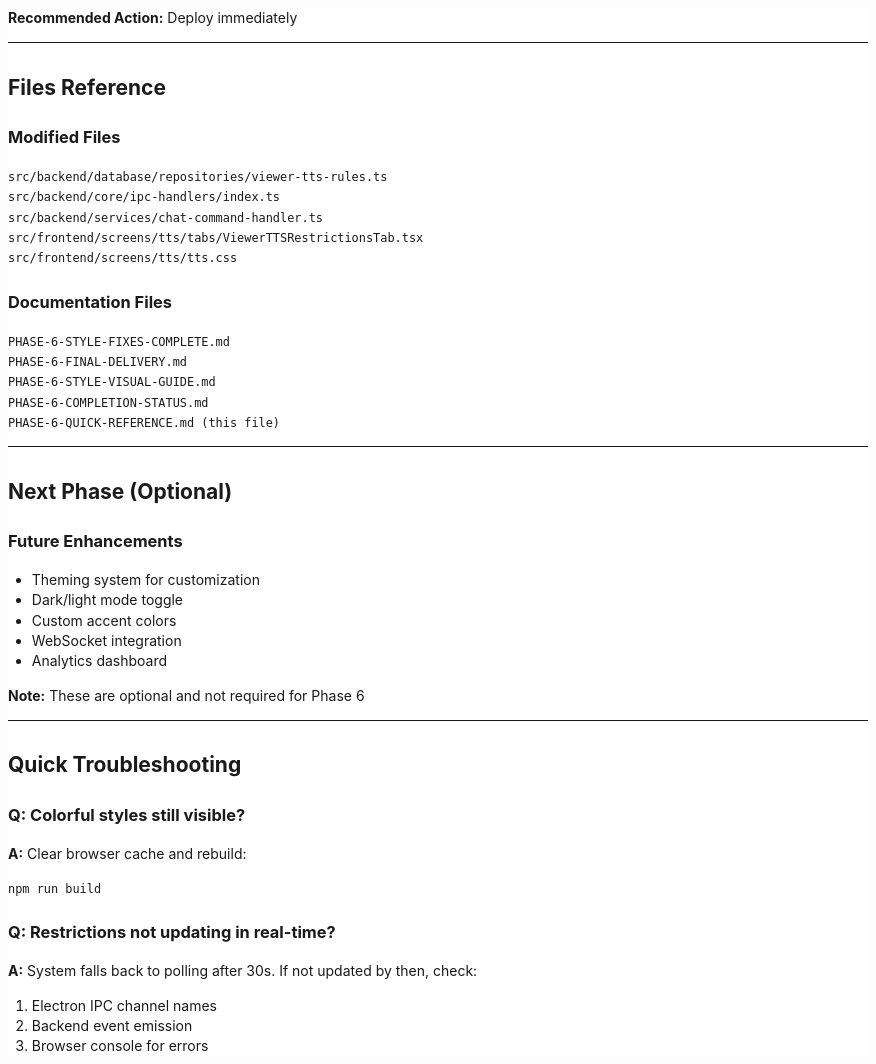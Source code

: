**Recommended Action:** Deploy immediately

---

## Files Reference

### Modified Files
```
src/backend/database/repositories/viewer-tts-rules.ts
src/backend/core/ipc-handlers/index.ts
src/backend/services/chat-command-handler.ts
src/frontend/screens/tts/tabs/ViewerTTSRestrictionsTab.tsx
src/frontend/screens/tts/tts.css
```

### Documentation Files
```
PHASE-6-STYLE-FIXES-COMPLETE.md
PHASE-6-FINAL-DELIVERY.md
PHASE-6-STYLE-VISUAL-GUIDE.md
PHASE-6-COMPLETION-STATUS.md
PHASE-6-QUICK-REFERENCE.md (this file)
```

---

## Next Phase (Optional)

### Future Enhancements
- Theming system for customization
- Dark/light mode toggle
- Custom accent colors
- WebSocket integration
- Analytics dashboard

**Note:** These are optional and not required for Phase 6

---

## Quick Troubleshooting

### Q: Colorful styles still visible?
**A:** Clear browser cache and rebuild:
```bash
npm run build
```

### Q: Restrictions not updating in real-time?
**A:** System falls back to polling after 30s. If not updated by then, check:
1. Electron IPC channel names
2. Backend event emission
3. Browser console for errors
